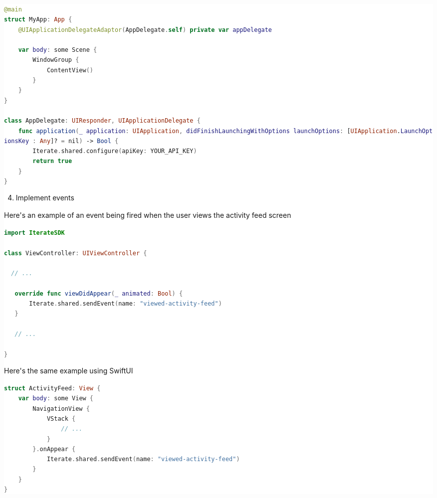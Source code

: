 ```swift
@main
struct MyApp: App {
    @UIApplicationDelegateAdaptor(AppDelegate.self) private var appDelegate

    var body: some Scene {
        WindowGroup {
            ContentView()
        }
    }
}

class AppDelegate: UIResponder, UIApplicationDelegate {
    func application(_ application: UIApplication, didFinishLaunchingWithOptions launchOptions: [UIApplication.LaunchOptionsKey : Any]? = nil) -> Bool {
        Iterate.shared.configure(apiKey: YOUR_API_KEY)
        return true
    }
}
```

4. Implement events

Here's an example of an event being fired when the user views the activity feed screen

```swift
import IterateSDK

class ViewController: UIViewController {

  // ...

   override func viewDidAppear(_ animated: Bool) {
       Iterate.shared.sendEvent(name: "viewed-activity-feed")
   }

   // ...

}
```

Here's the same example using SwiftUI

```swift
struct ActivityFeed: View {
    var body: some View {
        NavigationView {
            VStack {
                // ...
            }
        }.onAppear {
            Iterate.shared.sendEvent(name: "viewed-activity-feed")
        }
    }
}
```
